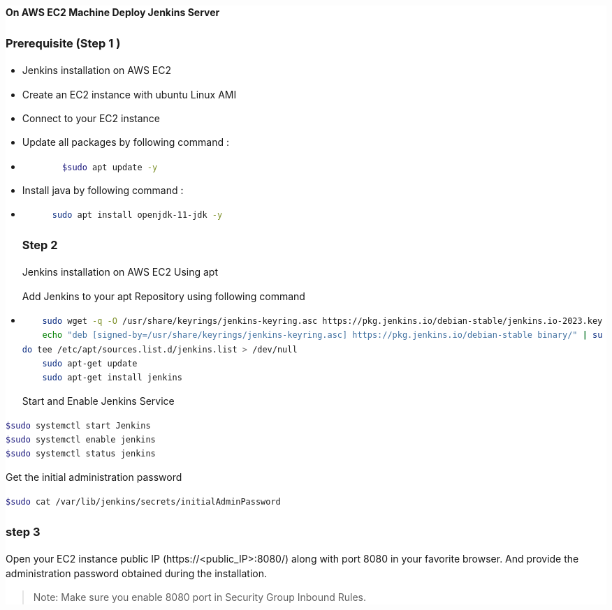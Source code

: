 **On AWS EC2 Machine Deploy Jenkins Server**

### Prerequisite (Step 1 )

* Jenkins installation on AWS EC2
    
* Create an EC2 instance with ubuntu Linux AMI
    
* Connect to your EC2 instance
    
* Update all packages by following command :
    
* ```bash
          $sudo apt update -y
    ```
    
* Install java by following command :
    
* ```bash
        sudo apt install openjdk-11-jdk -y
    ```
    
    ### Step 2
    
    Jenkins installation on AWS EC2 Using apt
    
    Add Jenkins to your apt Repository using following command
    
* ```bash
      sudo wget -q -O /usr/share/keyrings/jenkins-keyring.asc https://pkg.jenkins.io/debian-stable/jenkins.io-2023.key
      echo "deb [signed-by=/usr/share/keyrings/jenkins-keyring.asc] https://pkg.jenkins.io/debian-stable binary/" | sudo tee /etc/apt/sources.list.d/jenkins.list > /dev/null
      sudo apt-get update
      sudo apt-get install jenkins
    ```
    
    Start and Enable Jenkins Service
    

```bash
$sudo systemctl start Jenkins
$sudo systemctl enable jenkins
$sudo systemctl status jenkins
```

Get the initial administration password

```bash
$sudo cat /var/lib/jenkins/secrets/initialAdminPassword
```

### step 3

Open your EC2 instance public IP (https://&lt;public\_IP&gt;:8080/) along with port 8080 in your favorite browser. And provide the administration password obtained during the installation.

> Note: Make sure you enable 8080 port in Security Group Inbound Rules.
